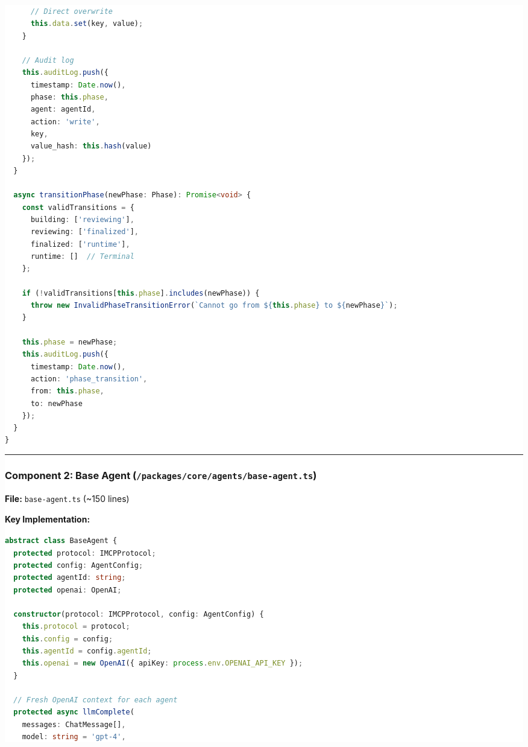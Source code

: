 ```typescript
      // Direct overwrite
      this.data.set(key, value);
    }

    // Audit log
    this.auditLog.push({
      timestamp: Date.now(),
      phase: this.phase,
      agent: agentId,
      action: 'write',
      key,
      value_hash: this.hash(value)
    });
  }

  async transitionPhase(newPhase: Phase): Promise<void> {
    const validTransitions = {
      building: ['reviewing'],
      reviewing: ['finalized'],
      finalized: ['runtime'],
      runtime: []  // Terminal
    };

    if (!validTransitions[this.phase].includes(newPhase)) {
      throw new InvalidPhaseTransitionError(`Cannot go from ${this.phase} to ${newPhase}`);
    }

    this.phase = newPhase;
    this.auditLog.push({
      timestamp: Date.now(),
      action: 'phase_transition',
      from: this.phase,
      to: newPhase
    });
  }
}
```

---

### Component 2: Base Agent (`/packages/core/agents/base-agent.ts`)

**File:** `base-agent.ts` (~150 lines)

**Key Implementation:**
```typescript
abstract class BaseAgent {
  protected protocol: IMCPProtocol;
  protected config: AgentConfig;
  protected agentId: string;
  protected openai: OpenAI;

  constructor(protocol: IMCPProtocol, config: AgentConfig) {
    this.protocol = protocol;
    this.config = config;
    this.agentId = config.agentId;
    this.openai = new OpenAI({ apiKey: process.env.OPENAI_API_KEY });
  }

  // Fresh OpenAI context for each agent
  protected async llmComplete(
    messages: ChatMessage[],
    model: string = 'gpt-4',
```